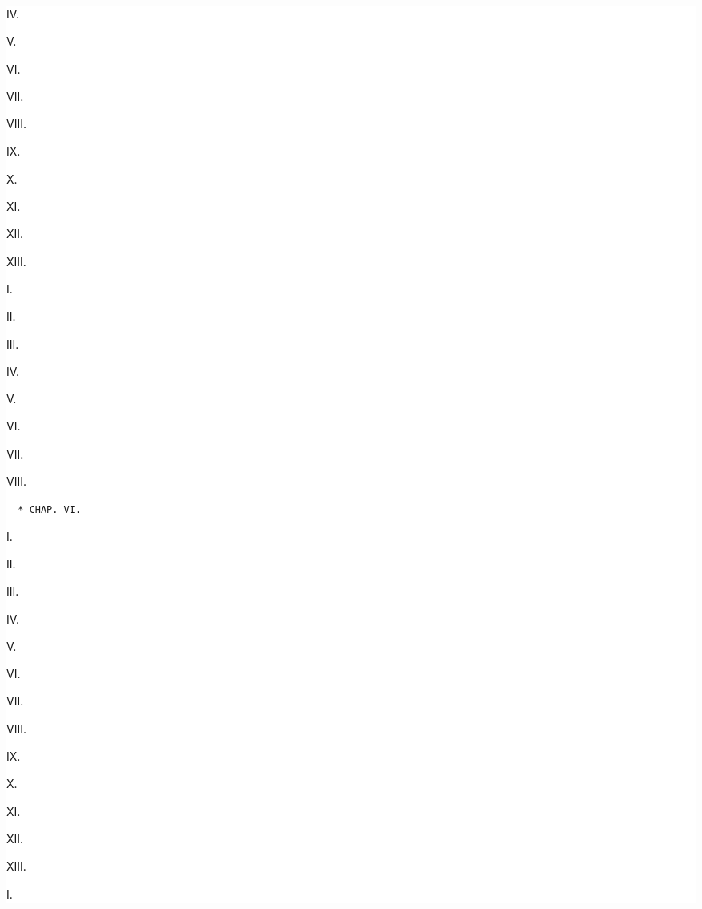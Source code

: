 IV.

V.

VI.

VII.

VIII.

IX.

X.

XI.

XII.

XIII.

I.

II.

III.

IV.

V.

VI.

VII.

VIII.

      * CHAP. VI.

I.

II.

III.

IV.

V.

VI.

VII.

VIII.

IX.

X.

XI.

XII.

XIII.

I.

